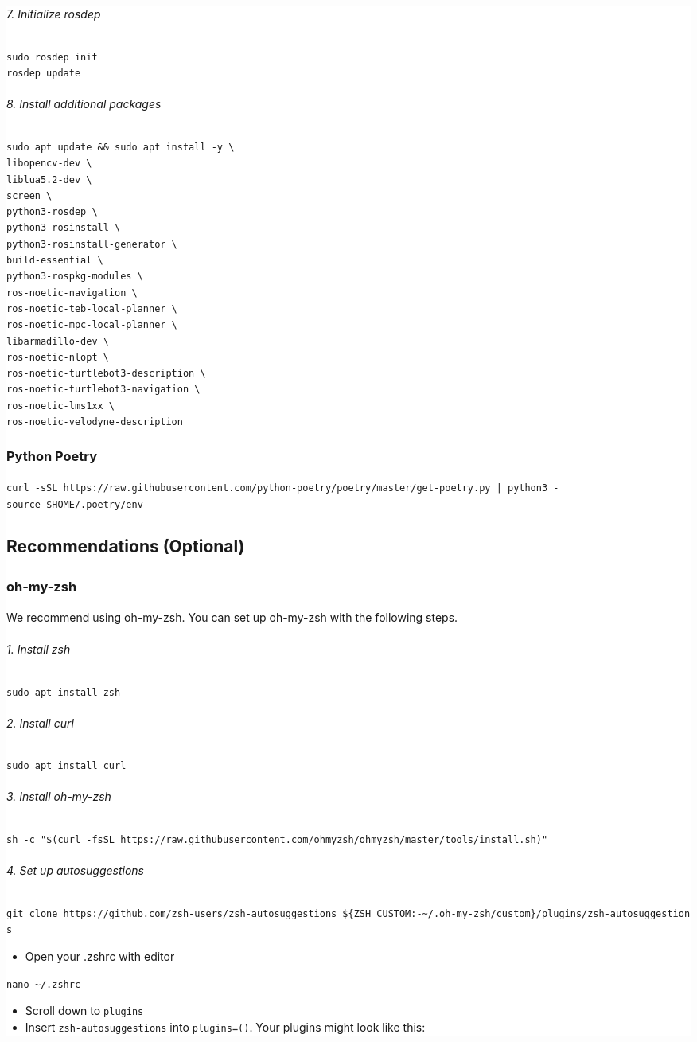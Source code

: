 ###### 7. Initialize rosdep

```
sudo rosdep init
rosdep update
```

###### 8. Install additional packages

```
sudo apt update && sudo apt install -y \
libopencv-dev \
liblua5.2-dev \
screen \
python3-rosdep \
python3-rosinstall \
python3-rosinstall-generator \
build-essential \
python3-rospkg-modules \
ros-noetic-navigation \
ros-noetic-teb-local-planner \
ros-noetic-mpc-local-planner \
libarmadillo-dev \
ros-noetic-nlopt \
ros-noetic-turtlebot3-description \
ros-noetic-turtlebot3-navigation \
ros-noetic-lms1xx \
ros-noetic-velodyne-description
```

### Python Poetry

```
curl -sSL https://raw.githubusercontent.com/python-poetry/poetry/master/get-poetry.py | python3 -
source $HOME/.poetry/env
```

## Recommendations (Optional)

### oh-my-zsh
We recommend using oh-my-zsh. You can set up oh-my-zsh with the following steps.
###### 1. Install zsh
```
sudo apt install zsh
```
###### 2. Install curl
```
sudo apt install curl
```
###### 3. Install oh-my-zsh
```
sh -c "$(curl -fsSL https://raw.githubusercontent.com/ohmyzsh/ohmyzsh/master/tools/install.sh)"
```
###### 4. Set up autosuggestions
```
git clone https://github.com/zsh-users/zsh-autosuggestions ${ZSH_CUSTOM:-~/.oh-my-zsh/custom}/plugins/zsh-autosuggestions
```
- Open your .zshrc with editor
```
nano ~/.zshrc
```
- Scroll down to ```plugins```
- Insert ```zsh-autosuggestions``` into ```plugins=()```.
Your plugins might look like this:
```
```